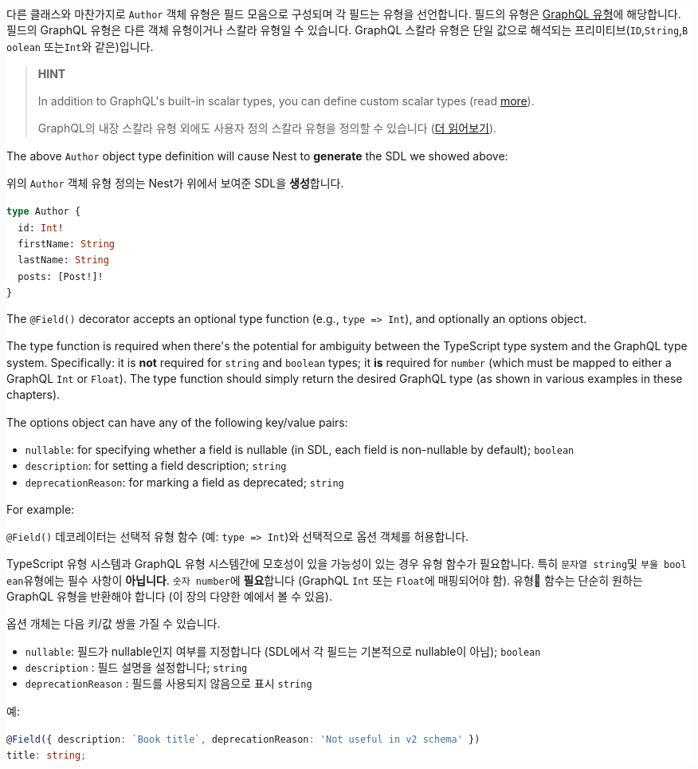다른 클래스와 마찬가지로 `Author` 객체 유형은 필드 모음으로 구성되며 각 필드는 유형을 선언합니다. 필드의 유형은 [GraphQL 유형](https://graphql.org/learn/schema/)에 해당합니다. 필드의 GraphQL 유형은 다른 객체 유형이거나 스칼라 유형일 수 있습니다. GraphQL 스칼라 유형은 단일 값으로 해석되는 프리미티브(`ID`,`String`,`Boolean` 또는`Int`와 같은)입니다.

> **HINT**
>
> In addition to GraphQL's built-in scalar types, you can define custom scalar types (read [more](https://docs.nestjs.com/graphql/scalars)).
>
> GraphQL의 내장 스칼라 유형 외에도 사용자 정의 스칼라 유형을 정의할 수 있습니다 ([더 읽어보기](https://docs.nestjs.kr/graphql/scalars)).

The above `Author` object type definition will cause Nest to **generate** the SDL we showed above:

위의 `Author` 객체 유형 정의는 Nest가 위에서 보여준 SDL을 **생성**합니다.

```graphql
type Author {
  id: Int!
  firstName: String
  lastName: String
  posts: [Post!]!
}
```

The `@Field()` decorator accepts an optional type function (e.g., `type => Int`), and optionally an options object.

The type function is required when there's the potential for ambiguity between the TypeScript type system and the GraphQL type system. Specifically: it is **not** required for `string` and `boolean` types; it **is** required for `number` (which must be mapped to either a GraphQL `Int` or `Float`). The type function should simply return the desired GraphQL type (as shown in various examples in these chapters).

The options object can have any of the following key/value pairs:

- `nullable`: for specifying whether a field is nullable (in SDL, each field is non-nullable by default); `boolean`
- `description`: for setting a field description; `string`
- `deprecationReason`: for marking a field as deprecated; `string`

For example:

`@Field()` 데코레이터는 선택적 유형 함수 (예: `type => Int`)와 선택적으로 옵션 객체를 허용합니다.

TypeScript 유형 시스템과 GraphQL 유형 시스템간에 모호성이 있을 가능성이 있는 경우 유형 함수가 필요합니다. 특히 `문자열 string`및 `부울 boolean`유형에는 필수 사항이 **아닙니다**. `숫자 number`에 **필요**합니다 (GraphQL `Int` 또는 `Float`에 매핑되어야 함). 유형 함수는 단순히 원하는 GraphQL 유형을 반환해야 합니다 (이 장의 다양한 예에서 볼 수 있음).

옵션 개체는 다음 키/값 쌍을 가질 수 있습니다.

- `nullable`: 필드가 nullable인지 여부를 지정합니다 (SDL에서 각 필드는 기본적으로 nullable이 아님); `boolean`
- `description` : 필드 설명을 설정합니다; `string`
- `deprecationReason` : 필드를 사용되지 않음으로 표시 `string`

예:

```typescript
@Field({ description: `Book title`, deprecationReason: 'Not useful in v2 schema' })
title: string;
```
